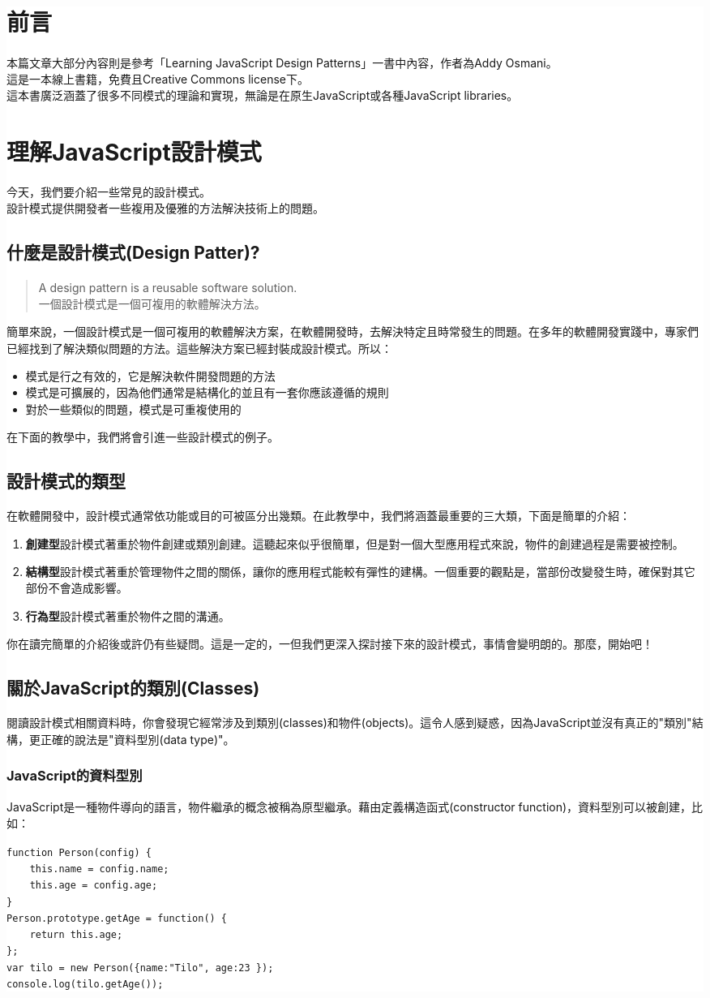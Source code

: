 # 前言

本篇文章大部分內容則是參考「Learning JavaScript Design Patterns」一書中內容，作者為Addy Osmani。</br>
這是一本線上書籍，免費且Creative Commons license下。</br>
這本書廣泛涵蓋了很多不同模式的理論和實現，無論是在原生JavaScript或各種JavaScript libraries。</br>

# 理解JavaScript設計模式

今天，我們要介紹一些常見的設計模式。</br>
設計模式提供開發者一些複用及優雅的方法解決技術上的問題。</br>

## 什麼是設計模式(Design Patter)?

> A design pattern is a reusable software solution.</br>
> 一個設計模式是一個可複用的軟體解決方法。

簡單來說，一個設計模式是一個可複用的軟體解決方案，在軟體開發時，去解決特定且時常發生的問題。在多年的軟體開發實踐中，專家們已經找到了解決類似問題的方法。這些解決方案已經封裝成設計模式。所以：

+ 模式是行之有效的，它是解決軟件開發問題的方法
+ 模式是可擴展的，因為他們通常是結構化的並且有一套你應該遵循的規則
+ 對於一些類似的問題，模式是可重複使用的

在下面的教學中，我們將會引進一些設計模式的例子。

## 設計模式的類型

在軟體開發中，設計模式通常依功能或目的可被區分出幾類。在此教學中，我們將涵蓋最重要的三大類，下面是簡單的介紹：

1. **創建型**設計模式著重於物件創建或類別創建。這聽起來似乎很簡單，但是對一個大型應用程式來說，物件的創建過程是需要被控制。

2. **結構型**設計模式著重於管理物件之間的關係，讓你的應用程式能較有彈性的建構。一個重要的觀點是，當部份改變發生時，確保對其它部份不會造成影響。

3. **行為型**設計模式著重於物件之間的溝通。

你在讀完簡單的介紹後或許仍有些疑問。這是一定的，一但我們更深入探討接下來的設計模式，事情會變明朗的。那麼，開始吧！

## 關於JavaScript的類別(Classes)

閱讀設計模式相關資料時，你會發現它經常涉及到類別(classes)和物件(objects)。這令人感到疑惑，因為JavaScript並沒有真正的"類別"結構，更正確的說法是"資料型別(data type)"。

### JavaScript的資料型別

JavaScript是一種物件導向的語言，物件繼承的概念被稱為原型繼承。藉由定義構造函式(constructor function)，資料型別可以被創建，比如：

	function Person(config) {
		this.name = config.name;
		this.age = config.age;
	}
	Person.prototype.getAge = function() {
		return this.age;
	};
	var tilo = new Person({name:"Tilo", age:23 });
	console.log(tilo.getAge());
